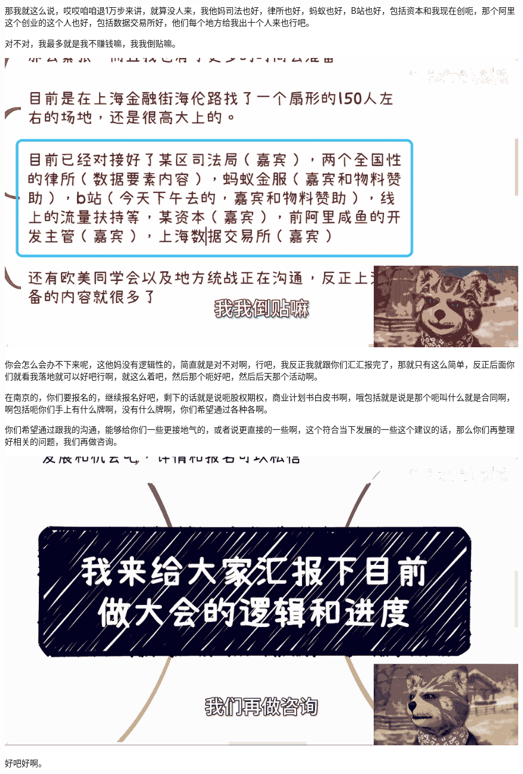 那我就这么说，哎哎咱咱退1万步来讲，就算没人来，我他妈司法也好，律所也好，蚂蚁也好，B站也好，包括资本和我现在创呃，那个阿里这个创业的这个人也好，包括数据交易所好，他们每个地方给我出十个人来也行吧。

对不对，我最多就是我不赚钱嘛，我我倒贴嘛。

![](img/a1b34845df0adf70c9482f4e6c614422_44.png)

你会怎么会办不下来呢，这他妈没有逻辑性的，简直就是对不对啊，行吧，我反正我就跟你们汇汇报完了，那就只有这么简单，反正后面你们就看我落地就可以好吧行啊，就这么着吧，然后那个呃好吧，然后后天那个活动啊。

在南京的，你们要报名的，继续报名好吧，剩下的话就是说呃股权期权，商业计划书白皮书啊，哦包括就是说是那个呃叫什么就是合同啊，啊包括呃你们手上有什么牌啊，没有什么牌啊，你们希望通过各种各啊。

你们希望通过跟我的沟通，能够给你们一些更接地气的，或者说更直接的一些啊，这个符合当下发展的一些这个建议的话，那么你们再整理好相关的问题，我们再做咨询。



![](img/a1b34845df0adf70c9482f4e6c614422_46.png)

好吧好啊。